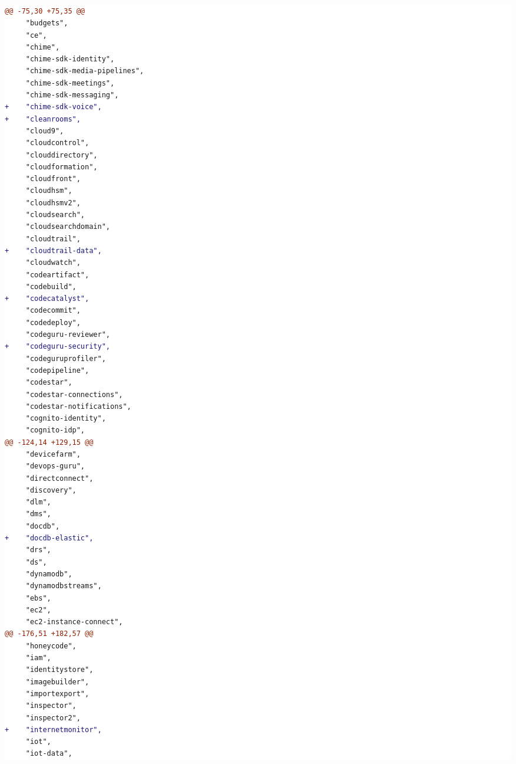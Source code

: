 ```diff
@@ -75,30 +75,35 @@
     "budgets",
     "ce",
     "chime",
     "chime-sdk-identity",
     "chime-sdk-media-pipelines",
     "chime-sdk-meetings",
     "chime-sdk-messaging",
+    "chime-sdk-voice",
+    "cleanrooms",
     "cloud9",
     "cloudcontrol",
     "clouddirectory",
     "cloudformation",
     "cloudfront",
     "cloudhsm",
     "cloudhsmv2",
     "cloudsearch",
     "cloudsearchdomain",
     "cloudtrail",
+    "cloudtrail-data",
     "cloudwatch",
     "codeartifact",
     "codebuild",
+    "codecatalyst",
     "codecommit",
     "codedeploy",
     "codeguru-reviewer",
+    "codeguru-security",
     "codeguruprofiler",
     "codepipeline",
     "codestar",
     "codestar-connections",
     "codestar-notifications",
     "cognito-identity",
     "cognito-idp",
@@ -124,14 +129,15 @@
     "devicefarm",
     "devops-guru",
     "directconnect",
     "discovery",
     "dlm",
     "dms",
     "docdb",
+    "docdb-elastic",
     "drs",
     "ds",
     "dynamodb",
     "dynamodbstreams",
     "ebs",
     "ec2",
     "ec2-instance-connect",
@@ -176,51 +182,57 @@
     "honeycode",
     "iam",
     "identitystore",
     "imagebuilder",
     "importexport",
     "inspector",
     "inspector2",
+    "internetmonitor",
     "iot",
     "iot-data",
```